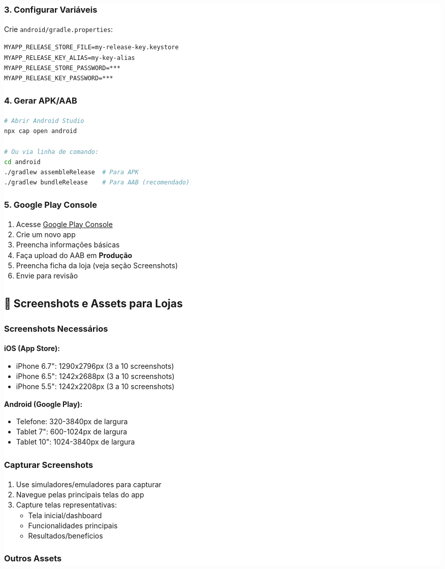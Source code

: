 ### 3. Configurar Variáveis
Crie `android/gradle.properties`:
```
MYAPP_RELEASE_STORE_FILE=my-release-key.keystore
MYAPP_RELEASE_KEY_ALIAS=my-key-alias
MYAPP_RELEASE_STORE_PASSWORD=***
MYAPP_RELEASE_KEY_PASSWORD=***
```

### 4. Gerar APK/AAB
```bash
# Abrir Android Studio
npx cap open android

# Ou via linha de comando:
cd android
./gradlew assembleRelease  # Para APK
./gradlew bundleRelease    # Para AAB (recomendado)
```

### 5. Google Play Console
1. Acesse [Google Play Console](https://play.google.com/console)
2. Crie um novo app
3. Preencha informações básicas
4. Faça upload do AAB em **Produção**
5. Preencha ficha da loja (veja seção Screenshots)
6. Envie para revisão

## 📸 Screenshots e Assets para Lojas

### Screenshots Necessários

**iOS (App Store):**
- iPhone 6.7": 1290x2796px (3 a 10 screenshots)
- iPhone 6.5": 1242x2688px (3 a 10 screenshots)
- iPhone 5.5": 1242x2208px (3 a 10 screenshots)

**Android (Google Play):**
- Telefone: 320-3840px de largura
- Tablet 7": 600-1024px de largura
- Tablet 10": 1024-3840px de largura

### Capturar Screenshots
1. Use simuladores/emuladores para capturar
2. Navegue pelas principais telas do app
3. Capture telas representativas:
   - Tela inicial/dashboard
   - Funcionalidades principais
   - Resultados/benefícios

### Outros Assets
